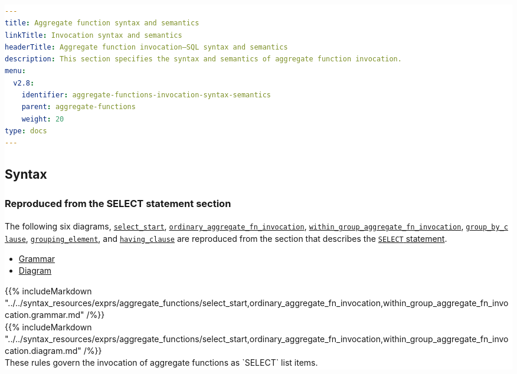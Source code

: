 ```yaml
---
title: Aggregate function syntax and semantics
linkTitle: Invocation syntax and semantics
headerTitle: Aggregate function invocation—SQL syntax and semantics
description: This section specifies the syntax and semantics of aggregate function invocation.
menu:
  v2.8:
    identifier: aggregate-functions-invocation-syntax-semantics
    parent: aggregate-functions
    weight: 20
type: docs
---
```


## Syntax

### Reproduced from the SELECT statement section

The following six diagrams, [`select_start`](../../../syntax_resources/grammar_diagrams/#select-start), [`ordinary_aggregate_fn_invocation`](../../../syntax_resources/grammar_diagrams/#ordinary-aggregate-fn-invocation), [`within_group_aggregate_fn_invocation`](../../../syntax_resources/grammar_diagrams/#within-group-aggregate-fn-invocation), [`group_by_clause`](../../../syntax_resources/grammar_diagrams/#group-by-clause), [`grouping_element`](../../../syntax_resources/grammar_diagrams/#grouping-element), and [`having_clause`](../../../syntax_resources/grammar_diagrams/#having-clause) are reproduced from the section that describes the [`SELECT` statement](../../../the-sql-language/statements/dml_select/).

<ul class="nav nav-tabs nav-tabs-yb">
  <li >
    <a href="#grammar" class="nav-link active" id="grammar-tab" data-toggle="tab" role="tab" aria-controls="grammar" aria-selected="true">
      <i class="fas fa-file-alt" aria-hidden="true"></i>
      Grammar
    </a>
  </li>
  <li>
    <a href="#diagram" class="nav-link" id="diagram-tab" data-toggle="tab" role="tab" aria-controls="diagram" aria-selected="false">
      <i class="fas fa-project-diagram" aria-hidden="true"></i>
      Diagram
    </a>
  </li>
</ul>

<div class="tab-content">
  <div id="grammar" class="tab-pane fade show active" role="tabpanel" aria-labelledby="grammar-tab">
    {{% includeMarkdown "../../syntax_resources/exprs/aggregate_functions/select_start,ordinary_aggregate_fn_invocation,within_group_aggregate_fn_invocation.grammar.md" /%}}
  </div>
  <div id="diagram" class="tab-pane fade" role="tabpanel" aria-labelledby="diagram-tab">
    {{% includeMarkdown "../../syntax_resources/exprs/aggregate_functions/select_start,ordinary_aggregate_fn_invocation,within_group_aggregate_fn_invocation.diagram.md" /%}}
  </div>
</div>
These rules govern the invocation of aggregate functions as `SELECT` list items.
